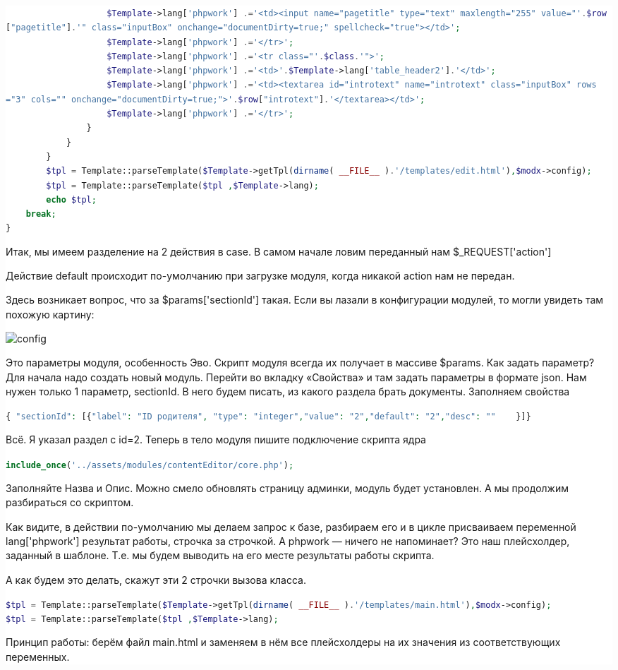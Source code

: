 ```php
					$Template->lang['phpwork'] .='<td><input name="pagetitle" type="text" maxlength="255" value="'.$row["pagetitle"].'" class="inputBox" onchange="documentDirty=true;" spellcheck="true"></td>';
					$Template->lang['phpwork'] .='</tr>';
					$Template->lang['phpwork'] .='<tr class="'.$class.'">';
					$Template->lang['phpwork'] .='<td>'.$Template->lang['table_header2'].'</td>';
					$Template->lang['phpwork'] .='<td><textarea id="introtext" name="introtext" class="inputBox" rows="3" cols="" onchange="documentDirty=true;">'.$row["introtext"].'</textarea></td>';				
					$Template->lang['phpwork'] .='</tr>';
				}
			}
		}
		$tpl = Template::parseTemplate($Template->getTpl(dirname( __FILE__ ).'/templates/edit.html'),$modx->config);
		$tpl = Template::parseTemplate($tpl ,$Template->lang);
		echo $tpl;		
	break;
}
```
Итак, мы имеем разделение на 2 действия в case. В самом начале ловим переданный нам $\_REQUEST['action']

Действие default происходит по-умолчанию при загрузке модуля, когда никакой action нам не передан.

Здесь возникает вопрос, что за $params['sectionId'] такая. Если вы лазали в конфигурации модулей, то могли увидеть там похожую картину:

![config](https://raw.githubusercontent.com/0test/docs/master/ru/02_Разработка/07_Elements/20_Modules/7.png)

Это параметры модуля, особенность Эво. Скрипт модуля всегда их получает в массиве $params. Как задать параметр? Для начала надо создать новый модуль. Перейти во вкладку «Свойства» и там задать параметры в формате json. Нам нужен только 1 параметр, sectionId. В него будем писать, из какого раздела брать документы. Заполняем свойства
```php
{ "sectionId": [{"label": "ID родителя", "type": "integer","value": "2","default": "2","desc": ""    }]}
```
Всё. Я указал раздел с id=2. Теперь в тело модуля пишите подключение скрипта ядра
```php
include_once('../assets/modules/contentEditor/core.php');
```
Заполняйте Назва и Опис. Можно смело обновлять страницу админки, модуль будет установлен. А мы продолжим разбираться со скриптом.

Как видите, в действии по-умолчанию мы делаем запрос к базе, разбираем его и в цикле присваиваем переменной lang['phpwork'] результат работы, строчка за строчкой. А phpwork — ничего не напоминает? Это наш плейсхолдер, заданный в шаблоне. Т.е. мы будем выводить на его месте результаты работы скрипта.

А как будем это делать, скажут эти 2 строчки вызова класса.
```php
$tpl = Template::parseTemplate($Template->getTpl(dirname( __FILE__ ).'/templates/main.html'),$modx->config);
$tpl = Template::parseTemplate($tpl ,$Template->lang);
```
Принцип работы: берём файл main.html и заменяем в нём все плейсхолдеры на их значения из соответствующих переменных.
